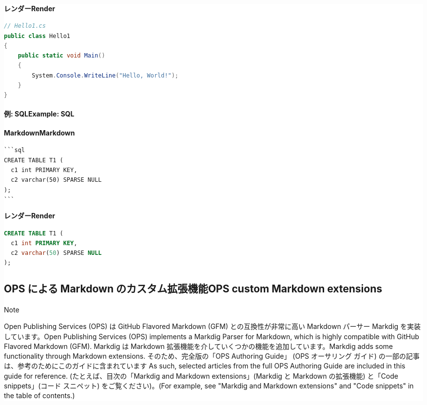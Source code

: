 <span data-ttu-id="3e4f8-268">__レンダー__</span><span class="sxs-lookup"><span data-stu-id="3e4f8-268">__Render__</span></span>

```csharp
// Hello1.cs
public class Hello1
{
    public static void Main()
    {
        System.Console.WriteLine("Hello, World!");
    }
}
```

#### <a name="example-sql"></a><span data-ttu-id="3e4f8-269">例: SQL</span><span class="sxs-lookup"><span data-stu-id="3e4f8-269">Example: SQL</span></span>

<span data-ttu-id="3e4f8-270">__Markdown__</span><span class="sxs-lookup"><span data-stu-id="3e4f8-270">__Markdown__</span></span>

    ```sql
    CREATE TABLE T1 (
      c1 int PRIMARY KEY,
      c2 varchar(50) SPARSE NULL
    );
    ```

<span data-ttu-id="3e4f8-271">__レンダー__</span><span class="sxs-lookup"><span data-stu-id="3e4f8-271">__Render__</span></span>

```sql
CREATE TABLE T1 (
  c1 int PRIMARY KEY,
  c2 varchar(50) SPARSE NULL
);
```

## <a name="ops-custom-markdown-extensions"></a><span data-ttu-id="3e4f8-272">OPS による Markdown のカスタム拡張機能</span><span class="sxs-lookup"><span data-stu-id="3e4f8-272">OPS custom Markdown extensions</span></span>

> [!NOTE]
> <span data-ttu-id="3e4f8-273">Open Publishing Services (OPS) は GitHub Flavored Markdown (GFM) との互換性が非常に高い Markdown パーサー Markdig を実装しています。</span><span class="sxs-lookup"><span data-stu-id="3e4f8-273">Open Publishing Services (OPS) implements a Markdig Parser for Markdown, which is highly compatible with GitHub Flavored Markdown (GFM).</span></span> <span data-ttu-id="3e4f8-274">Markdig は Markdown 拡張機能を介していくつかの機能を追加しています。</span><span class="sxs-lookup"><span data-stu-id="3e4f8-274">Markdig adds some functionality through Markdown extensions.</span></span> <span data-ttu-id="3e4f8-275">そのため、完全版の「OPS Authoring Guide」 (OPS オーサリング ガイド) の一部の記事は、参考のためにこのガイドに含まれています </span><span class="sxs-lookup"><span data-stu-id="3e4f8-275">As such, selected articles from the full OPS Authoring Guide are included in this guide for reference.</span></span> <span data-ttu-id="3e4f8-276">(たとえば、目次の「Markdig and Markdown extensions」(Markdig と Markdown の拡張機能) と「Code snippets」(コード スニペット) をご覧ください)。</span><span class="sxs-lookup"><span data-stu-id="3e4f8-276">(For example, see "Markdig and Markdown extensions" and "Code snippets" in the table of contents.)</span></span>
